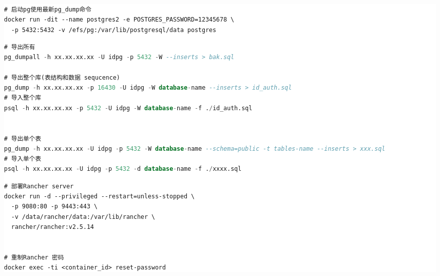 


```shell
# 启动pg使用最新pg_dump命令
docker run -dit --name postgres2 -e POSTGRES_PASSWORD=12345678 \
  -p 5432:5432 -v /efs/pg:/var/lib/postgresql/data postgres
```
```sql
# 导出所有
pg_dumpall -h xx.xx.xx.xx -U idpg -p 5432 -W --inserts > bak.sql

# 导出整个库(表结构和数据 sequcence)
pg_dump -h xx.xx.xx.xx -p 16430 -U idpg -W database-name --inserts > id_auth.sql
# 导入整个库
psql -h xx.xx.xx.xx -p 5432 -U idpg -W database-name -f ./id_auth.sql


# 导出单个表
pg_dump -h xx.xx.xx.xx -U idpg -p 5432 -W database-name --schema=public -t tables-name --inserts > xxx.sql
# 导入单个表
psql -h xx.xx.xx.xx -U idpg -p 5432 -d database-name -f ./xxxx.sql
```





```shell
# 部署Rancher server
docker run -d --privileged --restart=unless-stopped \
  -p 9080:80 -p 9443:443 \
  -v /data/rancher/data:/var/lib/rancher \
  rancher/rancher:v2.5.14


# 重制Rancher 密码
docker exec -ti <container_id> reset-password
```
